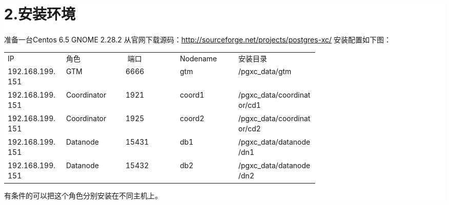 # 2.安装环境

准备一台Centos 6.5 GNOME 2.28.2
从官网下载源码：http://sourceforge.net/projects/postgres-xc/
安装配置如下图：
<table>
<tbody>
<tr>
<td width="100">IP</td>
<td width="102">角色</td>
<td width="92"> 端口</td>
<td width="100">Nodename</td>
<td width="143">安装目录</td>
</tr>
<tr>
<td width="100">192.168.199.151</td>
<td width="102">GTM</td>
<td width="92">6666</td>
<td width="100">gtm</td>
<td width="143">/pgxc_data/gtm</td>
</tr>
<tr>
<td width="100">192.168.199.151</td>
<td width="102">Coordinator</td>
<td width="92">1921</td>
<td width="100">coord1</td>
<td width="143">/pgxc_data/coordinator/cd1</td>
</tr>
<tr>
<td width="100">192.168.199.151</td>
<td width="102">Coordinator</td>
<td width="92">1925</td>
<td width="100">coord2</td>
<td width="143">/pgxc_data/coordinator/cd2</td>
</tr>
<tr>
<td width="100">192.168.199.151</td>
<td width="102">Datanode</td>
<td width="92">15431</td>
<td width="100">db1</td>
<td width="143">/pgxc_data/datanode/dn1</td>
</tr>
<tr>
<td width="100">192.168.199.151</td>
<td width="102">Datanode</td>
<td width="92">15432</td>
<td width="100">db2</td>
<td width="143">/pgxc_data/datanode/dn2</td>
</tr>
</tbody>
</table>
有条件的可以把这个角色分别安装在不同主机上。
